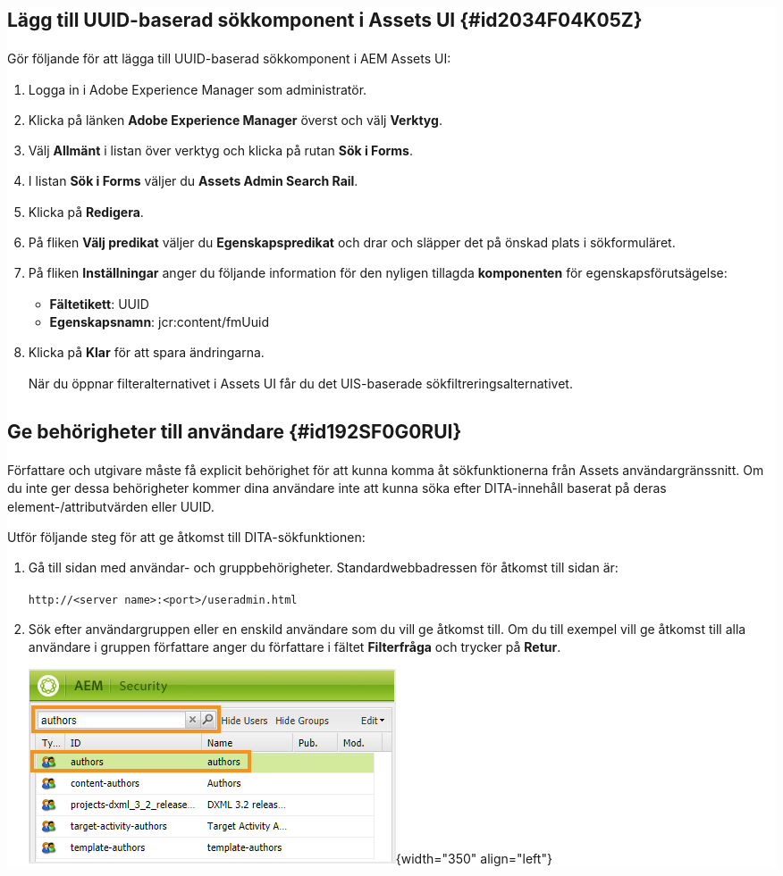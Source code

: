 
## Lägg till UUID-baserad sökkomponent i Assets UI {#id2034F04K05Z}

Gör följande för att lägga till UUID-baserad sökkomponent i AEM Assets UI:

1. Logga in i Adobe Experience Manager som administratör.

1. Klicka på länken **Adobe Experience Manager** överst och välj **Verktyg**.

1. Välj **Allmänt** i listan över verktyg och klicka på rutan **Sök i Forms**.

1. I listan **Sök i Forms** väljer du **Assets Admin Search Rail**.

1. Klicka på **Redigera**.
1. På fliken **Välj predikat** väljer du **Egenskapspredikat** och drar och släpper det på önskad plats i sökformuläret.

1. På fliken **Inställningar** anger du följande information för den nyligen tillagda **komponenten** för egenskapsförutsägelse:

   - **Fältetikett**: UUID
   - **Egenskapsnamn**: jcr:content/fmUuid
1. Klicka på **Klar** för att spara ändringarna.

   När du öppnar filteralternativet i Assets UI får du det UIS-baserade sökfiltreringsalternativet.


## Ge behörigheter till användare {#id192SF0G0RUI}

Författare och utgivare måste få explicit behörighet för att kunna komma åt sökfunktionerna från Assets användargränssnitt. Om du inte ger dessa behörigheter kommer dina användare inte att kunna söka efter DITA-innehåll baserat på deras element-/attributvärden eller UUID.

Utför följande steg för att ge åtkomst till DITA-sökfunktionen:

1. Gå till sidan med användar- och gruppbehörigheter. Standardwebbadressen för åtkomst till sidan är:

   `http://<server name>:<port>/useradmin.html`

1. Sök efter användargruppen eller en enskild användare som du vill ge åtkomst till. Om du till exempel vill ge åtkomst till alla användare i gruppen författare anger du författare i fältet **Filterfråga** och trycker på **Retur**.

   ![](assets/authors-group-permission.png){width="350" align="left"}
